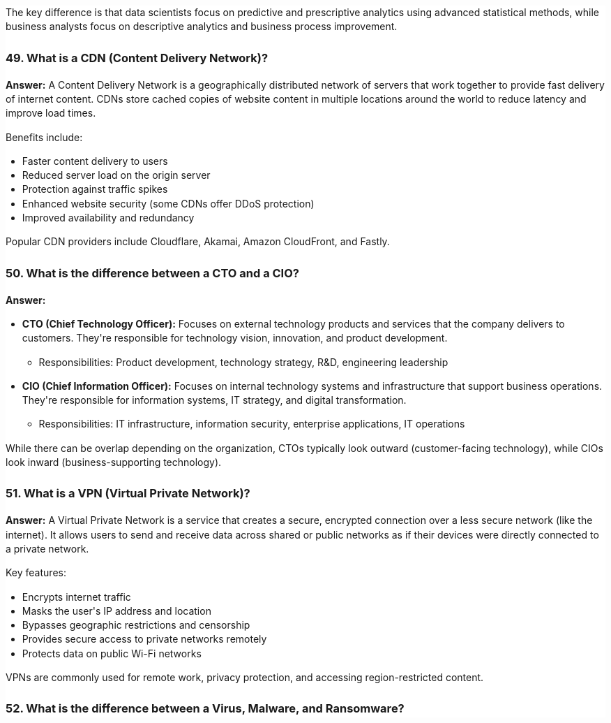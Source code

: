 The key difference is that data scientists focus on predictive and prescriptive analytics using advanced statistical methods, while business analysts focus on descriptive analytics and business process improvement.

### 49. What is a CDN (Content Delivery Network)?

**Answer:**
A Content Delivery Network is a geographically distributed network of servers that work together to provide fast delivery of internet content. CDNs store cached copies of website content in multiple locations around the world to reduce latency and improve load times.

Benefits include:
- Faster content delivery to users
- Reduced server load on the origin server
- Protection against traffic spikes
- Enhanced website security (some CDNs offer DDoS protection)
- Improved availability and redundancy

Popular CDN providers include Cloudflare, Akamai, Amazon CloudFront, and Fastly.

### 50. What is the difference between a CTO and a CIO?

**Answer:**
- **CTO (Chief Technology Officer):** Focuses on external technology products and services that the company delivers to customers. They're responsible for technology vision, innovation, and product development.
  - Responsibilities: Product development, technology strategy, R&D, engineering leadership

- **CIO (Chief Information Officer):** Focuses on internal technology systems and infrastructure that support business operations. They're responsible for information systems, IT strategy, and digital transformation.
  - Responsibilities: IT infrastructure, information security, enterprise applications, IT operations

While there can be overlap depending on the organization, CTOs typically look outward (customer-facing technology), while CIOs look inward (business-supporting technology).

### 51. What is a VPN (Virtual Private Network)?

**Answer:**
A Virtual Private Network is a service that creates a secure, encrypted connection over a less secure network (like the internet). It allows users to send and receive data across shared or public networks as if their devices were directly connected to a private network.

Key features:
- Encrypts internet traffic
- Masks the user's IP address and location
- Bypasses geographic restrictions and censorship
- Provides secure access to private networks remotely
- Protects data on public Wi-Fi networks

VPNs are commonly used for remote work, privacy protection, and accessing region-restricted content.

### 52. What is the difference between a Virus, Malware, and Ransomware?
